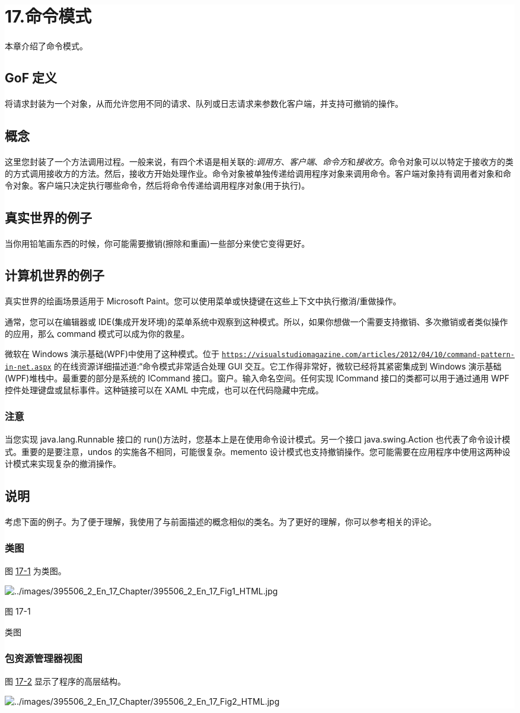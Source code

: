 # 17.命令模式

本章介绍了命令模式。

## GoF 定义

将请求封装为一个对象，从而允许您用不同的请求、队列或日志请求来参数化客户端，并支持可撤销的操作。

## 概念

这里您封装了一个方法调用过程。一般来说，有四个术语是相关联的:*调用方*、*客户端*、*命令方*和*接收方*。命令对象可以以特定于接收方的类的方式调用接收方的方法。然后，接收方开始处理作业。命令对象被单独传递给调用程序对象来调用命令。客户端对象持有调用者对象和命令对象。客户端只决定执行哪些命令，然后将命令传递给调用程序对象(用于执行)。

## 真实世界的例子

当你用铅笔画东西的时候，你可能需要撤销(擦除和重画)一些部分来使它变得更好。

## 计算机世界的例子

真实世界的绘画场景适用于 Microsoft Paint。您可以使用菜单或快捷键在这些上下文中执行撤消/重做操作。

通常，您可以在编辑器或 IDE(集成开发环境)的菜单系统中观察到这种模式。所以，如果你想做一个需要支持撤销、多次撤销或者类似操作的应用，那么 command 模式可以成为你的救星。

微软在 Windows 演示基础(WPF)中使用了这种模式。位于 [`https://visualstudiomagazine.com/articles/2012/04/10/command-pattern-in-net.aspx`](https://visualstudiomagazine.com/articles/2012/04/10/command-pattern-in-net.aspx) 的在线资源详细描述道:“命令模式非常适合处理 GUI 交互。它工作得非常好，微软已经将其紧密集成到 Windows 演示基础(WPF)堆栈中。最重要的部分是系统的 ICommand 接口。窗户。输入命名空间。任何实现 ICommand 接口的类都可以用于通过通用 WPF 控件处理键盘或鼠标事件。这种链接可以在 XAML 中完成，也可以在代码隐藏中完成。

### 注意

当您实现 java.lang.Runnable 接口的 run()方法时，您基本上是在使用命令设计模式。另一个接口 java.swing.Action 也代表了命令设计模式。重要的是要注意，undos 的实施各不相同，可能很复杂。memento 设计模式也支持撤销操作。您可能需要在应用程序中使用这两种设计模式来实现复杂的撤消操作。

## 说明

考虑下面的例子。为了便于理解，我使用了与前面描述的概念相似的类名。为了更好的理解，你可以参考相关的评论。

### 类图

图 [17-1](#Fig1) 为类图。

![../images/395506_2_En_17_Chapter/395506_2_En_17_Fig1_HTML.jpg](../images/395506_2_En_17_Chapter/395506_2_En_17_Fig1_HTML.jpg)

图 17-1

类图

### 包资源管理器视图

图 [17-2](#Fig2) 显示了程序的高层结构。

![../images/395506_2_En_17_Chapter/395506_2_En_17_Fig2_HTML.jpg](../images/395506_2_En_17_Chapter/395506_2_En_17_Fig2_HTML.jpg)

